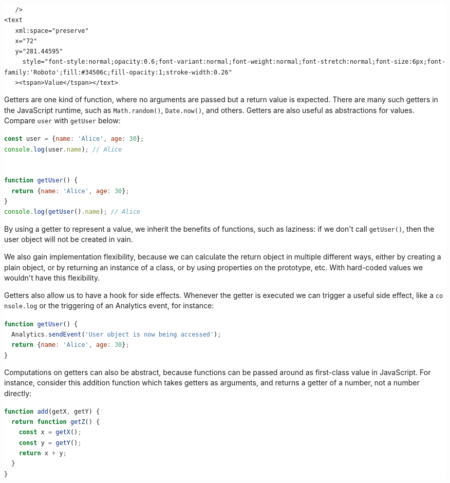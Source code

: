        />
    <text
       xml:space="preserve"
       x="72"
       y="281.44595"
         style="font-style:normal;opacity:0.6;font-variant:normal;font-weight:normal;font-stretch:normal;font-size:6px;font-family:'Roboto';fill:#34506c;fill-opacity:1;stroke-width:0.26"
       ><tspan>Value</tspan></text>
  </g>
</svg>

Getters are one kind of function, where no arguments are passed but a return value is expected. There are many such getters in the JavaScript runtime, such as `Math.random()`, `Date.now()`, and others. Getters are also useful as abstractions for values. Compare `user` with `getUser` below:

```js
const user = {name: 'Alice', age: 30};
console.log(user.name); // Alice


function getUser() {
  return {name: 'Alice', age: 30};
}
console.log(getUser().name); // Alice
```

By using a getter to represent a value, we inherit the benefits of functions, such as laziness: if we don't call `getUser()`, then the user object will not be created in vain.

We also gain implementation flexibility, because we can calculate the return object in multiple different ways, either by creating a plain object, or by returning an instance of a class, or by using properties on the prototype, etc. With hard-coded values we wouldn't have this flexibility.

Getters also allow us to have a hook for side effects. Whenever the getter is executed we can trigger a useful side effect, like a `console.log` or the triggering of an Analytics event, for instance:

```js
function getUser() {
  Analytics.sendEvent('User object is now being accessed');
  return {name: 'Alice', age: 30};
}
```

Computations on getters can also be abstract, because functions can be passed around as first-class value in JavaScript. For instance, consider this addition function which takes getters as arguments, and returns a getter of a number, not a number directly:

```js
function add(getX, getY) {
  return function getZ() {
    const x = getX();
    const y = getY();
    return x + y;
  }
}
```
